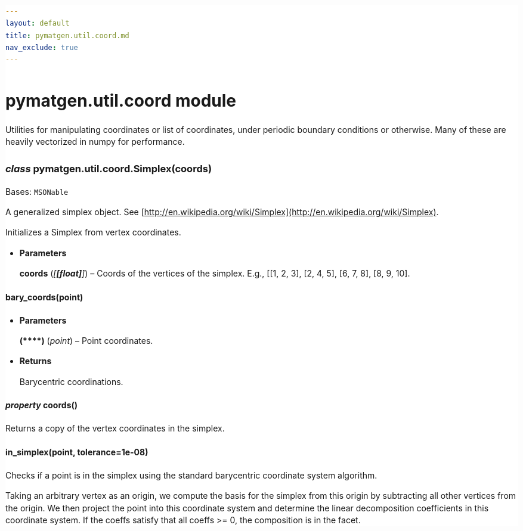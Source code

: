 ```yaml
---
layout: default
title: pymatgen.util.coord.md
nav_exclude: true
---
```


# pymatgen.util.coord module

Utilities for manipulating coordinates or list of coordinates, under periodic
boundary conditions or otherwise. Many of these are heavily vectorized in
numpy for performance.


### _class_ pymatgen.util.coord.Simplex(coords)
Bases: `MSONable`

A generalized simplex object. See [http://en.wikipedia.org/wiki/Simplex](http://en.wikipedia.org/wiki/Simplex).



Initializes a Simplex from vertex coordinates.


* **Parameters**

    **coords** (*[**[**float**]**]*) – Coords of the vertices of the simplex. E.g.,
    [[1, 2, 3], [2, 4, 5], [6, 7, 8], [8, 9, 10].



#### bary_coords(point)

* **Parameters**

    **(****)** (*point*) – Point coordinates.



* **Returns**

    Barycentric coordinations.



#### _property_ coords()
Returns a copy of the vertex coordinates in the simplex.


#### in_simplex(point, tolerance=1e-08)
Checks if a point is in the simplex using the standard barycentric
coordinate system algorithm.

Taking an arbitrary vertex as an origin, we compute the basis for the
simplex from this origin by subtracting all other vertices from the
origin. We then project the point into this coordinate system and
determine the linear decomposition coefficients in this coordinate
system. If the coeffs satisfy that all coeffs >= 0, the composition
is in the facet.
